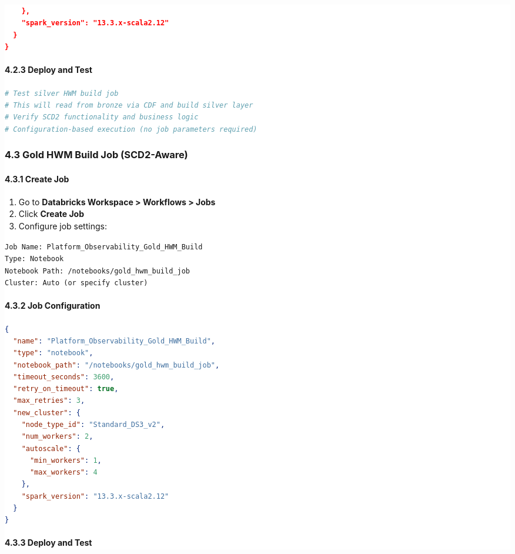 ```json
    },
    "spark_version": "13.3.x-scala2.12"
  }
}
```

#### 4.2.3 Deploy and Test

```python
# Test silver HWM build job
# This will read from bronze via CDF and build silver layer
# Verify SCD2 functionality and business logic
# Configuration-based execution (no job parameters required)
```

### 4.3 Gold HWM Build Job (SCD2-Aware)

#### 4.3.1 Create Job

1. Go to **Databricks Workspace > Workflows > Jobs**
2. Click **Create Job**
3. Configure job settings:

```
Job Name: Platform_Observability_Gold_HWM_Build
Type: Notebook
Notebook Path: /notebooks/gold_hwm_build_job
Cluster: Auto (or specify cluster)
```

#### 4.3.2 Job Configuration

```json
{
  "name": "Platform_Observability_Gold_HWM_Build",
  "type": "notebook",
  "notebook_path": "/notebooks/gold_hwm_build_job",
  "timeout_seconds": 3600,
  "retry_on_timeout": true,
  "max_retries": 3,
  "new_cluster": {
    "node_type_id": "Standard_DS3_v2",
    "num_workers": 2,
    "autoscale": {
      "min_workers": 1,
      "max_workers": 4
    },
    "spark_version": "13.3.x-scala2.12"
  }
}
```

#### 4.3.3 Deploy and Test
